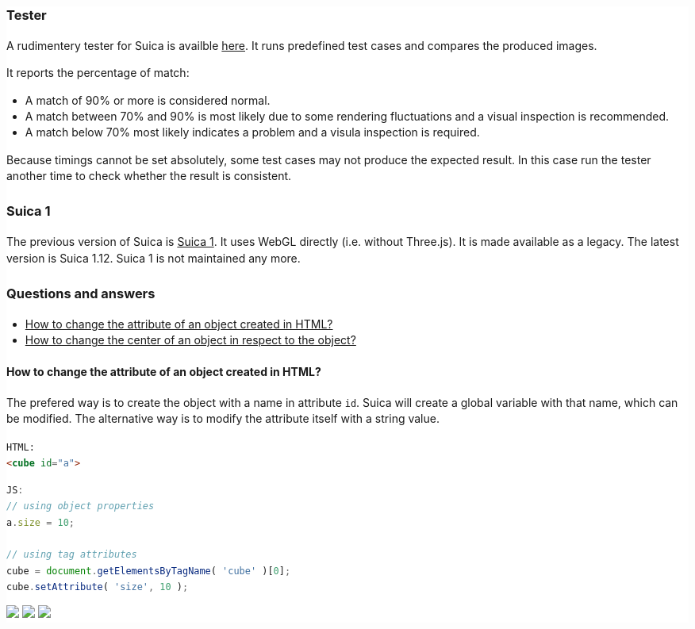 ### Tester

A rudimentery tester for Suica is availble [here](../test/test.html).
It runs predefined test cases and compares the produced images.

It reports the percentage of match:

- A match of 90% or more is considered normal.
- A match between 70% and 90% is most likely due to some rendering fluctuations
and a visual inspection is recommended.
- A match below 70% most likely indicates a problem and a visula inspection is
required.

Because timings cannot be set absolutely, some test cases may not produce the
expected result. In this case run the tester another time to check whether the
result is consistent.




### Suica 1

The previous version of Suica is [Suica 1](https://github.com/boytchev/Suica-1).
It uses WebGL directly (i.e. without Three.js). It is made available as a legacy.
The latest version is Suica 1.12. Suica 1 is not maintained any more.


### Questions and answers
- [How to change the attribute of an object created in HTML?](#how-to-change-the-attribute-of-an-object-created-in-html)
- [How to change the center of an object in respect to the object?](#how-to-change-the-center-of-an-object-in-respect-to-the-object)

#### How to change the attribute of an object created in HTML?

The prefered way is to create the object with a name in attribute `id`. Suica
will create a global variable with that name, which can be modified. The
alternative way is to modify the attribute itself with a string value.

```html
HTML:
<cube id="a">
```
```js
JS:
// using object properties
a.size = 10;

// using tag attributes
cube = document.getElementsByTagName( 'cube' )[0];
cube.setAttribute( 'size', 10 );
```

[<kbd><img src="../examples/snapshots/qa-property-modification.jpg" width="300"></kbd>](../examples/qa-property-modification.html)
[<kbd><img src="../examples/snapshots/qa-attribute-modification.jpg" width="300"></kbd>](../examples/qa-attribute-modification.html)
[<kbd><img src="../examples/snapshots/qa-attribute-modification-button.jpg" width="300"></kbd>](../examples/qa-attribute-modification-button.html)
